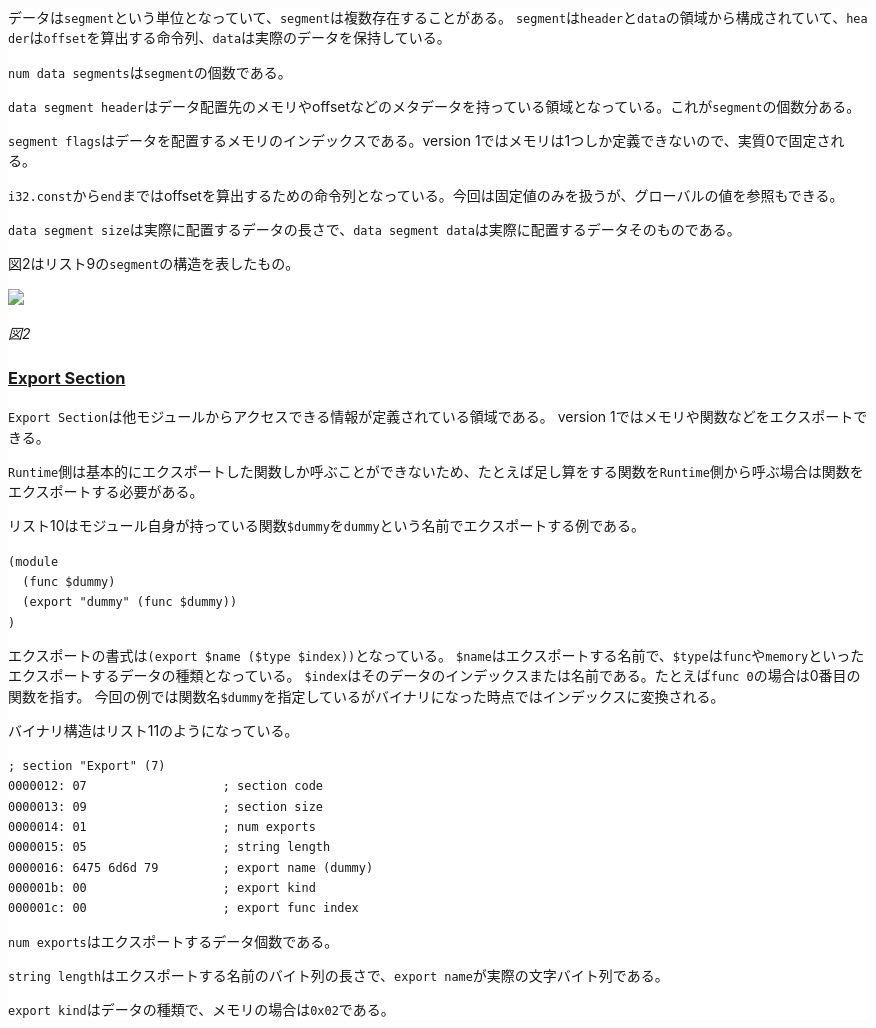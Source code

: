 データは`segment`という単位となっていて、`segment`は複数存在することがある。
`segment`は`header`と`data`の領域から構成されていて、`header`は`offset`を算出する命令列、`data`は実際のデータを保持している。

`num data segments`は`segment`の個数である。

`data segment header`はデータ配置先のメモリやoffsetなどのメタデータを持っている領域となっている。これが`segment`の個数分ある。

`segment flags`はデータを配置するメモリのインデックスである。version 1ではメモリは1つしか定義できないので、実質0で固定される。

`i32.const`から`end`まではoffsetを算出するための命令列となっている。今回は固定値のみを扱うが、グローバルの値を参照もできる。

`data segment size`は実際に配置するデータの長さで、`data segment data`は実際に配置するデータそのものである。

図2はリスト9の`segment`の構造を表したもの。

![](/images/data_section.png)

*図2*

### [Export Section](https://www.w3.org/TR/wasm-core-1/#export-section%E2%91%A0)

`Export Section`は他モジュールからアクセスできる情報が定義されている領域である。
version 1ではメモリや関数などをエクスポートできる。

`Runtime`側は基本的にエクスポートした関数しか呼ぶことができないため、たとえば足し算をする関数を`Runtime`側から呼ぶ場合は関数をエクスポートする必要がある。

リスト10はモジュール自身が持っている関数`$dummy`を`dummy`という名前でエクスポートする例である。

```:リスト10
(module
  (func $dummy)
  (export "dummy" (func $dummy))
)
```

エクスポートの書式は`(export $name ($type $index))`となっている。
`$name`はエクスポートする名前で、`$type`は`func`や`memory`といったエクスポートするデータの種類となっている。
`$index`はそのデータのインデックスまたは名前である。たとえば`func 0`の場合は0番目の関数を指す。
今回の例では関数名`$dummy`を指定しているがバイナリになった時点ではインデックスに変換される。

バイナリ構造はリスト11のようになっている。

```:リスト11
; section "Export" (7)
0000012: 07                   ; section code
0000013: 09                   ; section size
0000014: 01                   ; num exports
0000015: 05                   ; string length
0000016: 6475 6d6d 79         ; export name (dummy)
000001b: 00                   ; export kind
000001c: 00                   ; export func index
```

`num exports`はエクスポートするデータ個数である。

`string length`はエクスポートする名前のバイト列の長さで、`export name`が実際の文字バイト列である。

`export kind`はデータの種類で、メモリの場合は`0x02`である。
